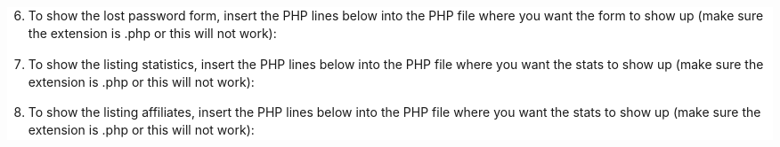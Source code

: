6. To show the lost password form, insert the PHP lines below into the PHP file
   where you want the form to show up (make sure the extension
   is .php or this will not work):
      <?php include 'config.php';
      include ENTH_PATH . 'show_lostpass.php'; ?>

7. To show the listing statistics, insert the PHP lines below into the PHP file
   where you want the stats to show up (make sure the extension
   is .php or this will not work):
      <?php include 'config.php';
      include ENTH_PATH . 'show_stats.php'; ?>

8. To show the listing affiliates, insert the PHP lines below into the PHP file
   where you want the stats to show up (make sure the extension
   is .php or this will not work):
      <?php include 'config.php';
      include ENTH_PATH . 'show_affiliates.php'; ?>

